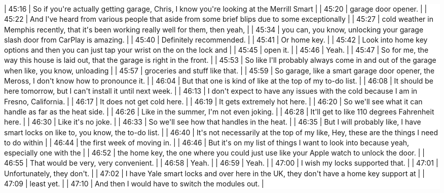 | 45:16      | So if you're actually getting garage, Chris, I know you're looking at the Merrill Smart                   |
| 45:20      | garage door opener.                                                                                       |
| 45:22      | And I've heard from various people that aside from some brief blips due to some exceptionally             |
| 45:27      | cold weather in Memphis recently, that it's been working really well for them, then yeah,                 |
| 45:34      | you can, you know, unlocking your garage slash door from CarPlay is amazing.                              |
| 45:40      | Definitely recommended.                                                                                   |
| 45:41      | Or home key.                                                                                              |
| 45:42      | Look into home key options and then you can just tap your wrist on the on the lock and                    |
| 45:45      | open it.                                                                                                  |
| 45:46      | Yeah.                                                                                                     |
| 45:47      | So for me, the way this house is laid out, that the garage is right in the front.                         |
| 45:53      | So like I'll probably always come in and out of the garage when like, you know, unloading                 |
| 45:57      | groceries and stuff like that.                                                                            |
| 45:59      | So garage, like a smart garage door opener, the Meross, I don't know how to pronounce it.                  |
| 46:04      | But that one is kind of like at the top of my to-do list.                                                 |
| 46:08      | It should be here tomorrow, but I can't install it until next week.                                       |
| 46:13      | I don't expect to have any issues with the cold because I am in Fresno, California.                       |
| 46:17      | It does not get cold here.                                                                                |
| 46:19      | It gets extremely hot here.                                                                               |
| 46:20      | So we'll see what it can handle as far as the heat side.                                                  |
| 46:26      | Like in the summer, I'm not even joking.                                                                  |
| 46:28      | It'll get to like 110 degrees Fahrenheit here.                                                            |
| 46:30      | Like it's no joke.                                                                                        |
| 46:33      | So we'll see how that handles in the heat.                                                                |
| 46:35      | But I will probably like, I have smart locks on like to, you know, the to-do list.                        |
| 46:40      | It's not necessarily at the top of my like, Hey, these are the things I need to do within                 |
| 46:44      | the first week of moving in.                                                                              |
| 46:46      | But it's on my list of things I want to look into because yeah, especially one with the                   |
| 46:52      | the home key, the one where you could just use like your Apple watch to unlock the door.                  |
| 46:55      | That would be very, very convenient.                                                                      |
| 46:58      | Yeah.                                                                                                     |
| 46:59      | Yeah.                                                                                                     |
| 47:00      | I wish my locks supported that.                                                                           |
| 47:01      | Unfortunately, they don't.                                                                                |
| 47:02      | I have Yale smart locks and over here in the UK, they don't have a home key support at                    |
| 47:09      | least yet.                                                                                                |
| 47:10      | And then I would have to switch the modules out.                                                          |